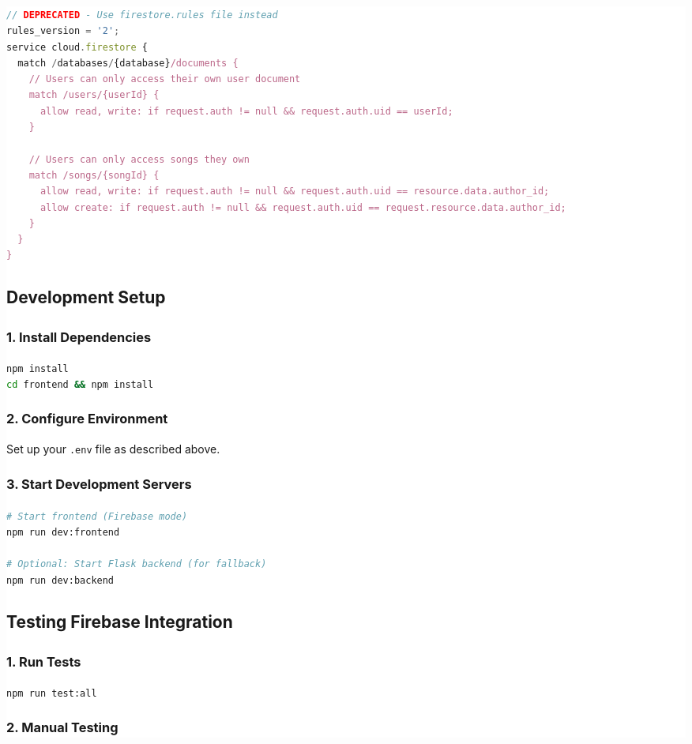```javascript
// DEPRECATED - Use firestore.rules file instead
rules_version = '2';
service cloud.firestore {
  match /databases/{database}/documents {
    // Users can only access their own user document
    match /users/{userId} {
      allow read, write: if request.auth != null && request.auth.uid == userId;
    }
    
    // Users can only access songs they own
    match /songs/{songId} {
      allow read, write: if request.auth != null && request.auth.uid == resource.data.author_id;
      allow create: if request.auth != null && request.auth.uid == request.resource.data.author_id;
    }
  }
}
```

## Development Setup

### 1. Install Dependencies

```bash
npm install
cd frontend && npm install
```

### 2. Configure Environment

Set up your `.env` file as described above.

### 3. Start Development Servers

```bash
# Start frontend (Firebase mode)
npm run dev:frontend

# Optional: Start Flask backend (for fallback)
npm run dev:backend
```

## Testing Firebase Integration

### 1. Run Tests

```bash
npm run test:all
```

### 2. Manual Testing
